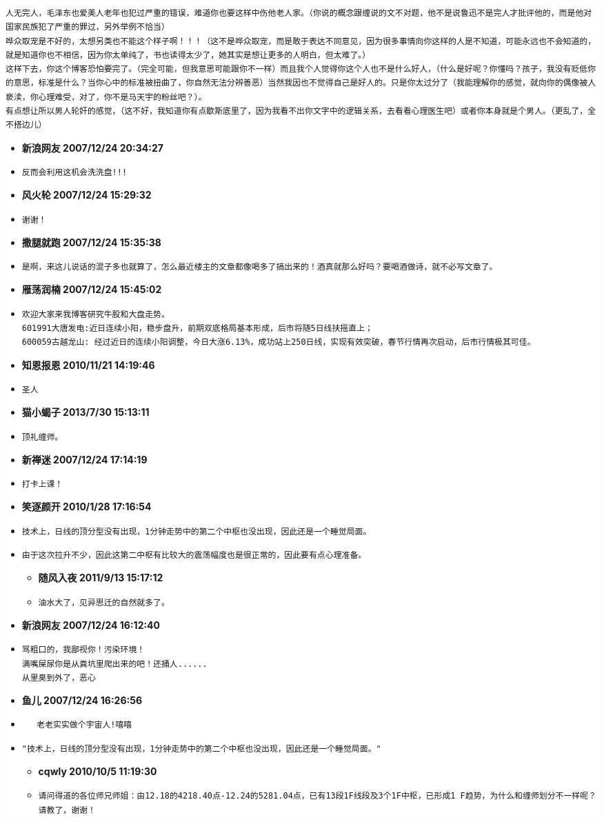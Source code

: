   ```
  人无完人，毛泽东也爱美人老年也犯过严重的错误，难道你也要这样中伤他老人家。（你说的概念跟缠说的文不对题，他不是说鲁迅不是完人才批评他的，而是他对国家民族犯了严重的罪过，另外举例不恰当）
  哗众取宠是不好的，太想另类也不能这个样子啊！！！（这不是哗众取宠，而是敢于表达不同意见，因为很多事情向你这样的人是不知道，可能永远也不会知道的，就是知道你也不相信，因为你太单纯了，书也读得太少了，她其实是想让更多的人明白，但太难了。）
  这样下去，你这个博客恐怕要完了。（完全可能，但我意思可能跟你不一样）而且我个人觉得你这个人也不是什么好人，（什么是好呢？你懂吗？孩子，我没有贬低你的意思，标准是什么？当你心中的标准被扭曲了，你自然无法分辨善恶）当然我因也不觉得自己是好人的。只是你太过分了（我能理解你的感觉，就向你的偶像被人亵渎，你心理难受，对了，你不是马天宇的粉丝吧？）。
  有点想让所以男人轮奸的感觉，（这不好，我知道你有点歇斯底里了，因为我看不出你文字中的逻辑关系，去看看心理医生吧）或者你本身就是个男人。（更乱了，全不搭边儿）
  ```
- **新浪网友 2007/12/24 20:34:27**
- ```
  反而会利用这机会洗洗盘!!!
  ```
- **风火轮 2007/12/24 15:29:32**
- ```
  谢谢！
  ```
- **撒腿就跑 2007/12/24 15:35:38**
- ```
  是啊，来这儿说话的混子多也就算了，怎么最近楼主的文章都像喝多了搞出来的！酒真就那么好吗？要喝酒做诗，就不必写文章了。
  ```
- **雁荡润楠 2007/12/24 15:45:02**
- ```
  欢迎大家来我博客研究牛股和大盘走势。
  601991大唐发电:近日连续小阳，稳步盘升，前期双底格局基本形成，后市将随5日线扶摇直上；
  600059古越龙山: 经过近日的连续小阳调整，今日大涨6.13%，成功站上250日线，实现有效突破，春节行情再次启动，后市行情极其可佳。
  ```
- **知恩报恩 2010/11/21 14:19:46**
- ```
  圣人
  ```
- **猫小蝎子 2013/7/30 15:13:11**
- ```
  顶礼缠师。
  ```
- **新禅迷 2007/12/24 17:14:19**
- ```
  打卡上课！
  ```
- **笑逐颜开 2010/1/28 17:16:54**
- ```
  技术上，日线的顶分型没有出现，1分钟走势中的第二个中枢也没出现，因此还是一个睡觉局面。
  ```
- ```
  由于这次拉升不少，因此这第二中枢有比较大的震荡幅度也是很正常的，因此要有点心理准备。
  ```
   - **随风入夜 2011/9/13 15:17:12**
   - ```
     油水大了，见异思迁的自然就多了。
     ```
- **新浪网友 2007/12/24 16:12:40**
- ```
  骂粗口的，我鄙视你！污染环境！
  满嘴屎尿你是从粪坑里爬出来的吧！还捅人......
  从里臭到外了，恶心
  ```
- **鱼儿 2007/12/24 16:26:56**
- ```
     老老实实做个宇宙人!嘻嘻
  ```
- ```
  "技术上，日线的顶分型没有出现，1分钟走势中的第二个中枢也没出现，因此还是一个睡觉局面。"
  ```
   - **cqwly 2010/10/5 11:19:30**
   - ```
     请问得道的各位师兄师姐：由12.18的4218.40点-12.24的5281.04点，已有13段1F线段及3个1F中枢，已形成1 F趋势，为什么和缠师划分不一样呢？请教了，谢谢！
     ```